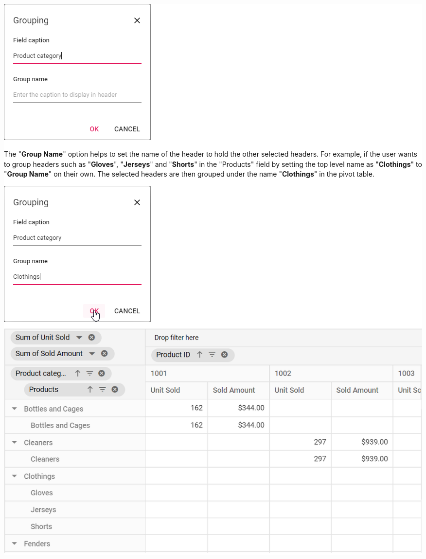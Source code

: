 ![output](images/custom-group-settings-caption-applied.png "Caption applied for custom grouping")

The "**Group Name**" option helps to set the name of the header to hold the other selected headers. For example, if the user wants to group headers such as "**Gloves**", "**Jerseys**" and "**Shorts**" in the "Products" field by setting the top level name as "**Clothings**" to "**Group Name**" on their own. The selected headers are then grouped under the name "**Clothings**" in the pivot table.

![output](images/custom-group-settings-applied.png "Grouping settings applied for custom grouping")
<br/>
![output](images/custom-group-updated.png "Applied grouping settings updated in pivot table for custom grouping")
